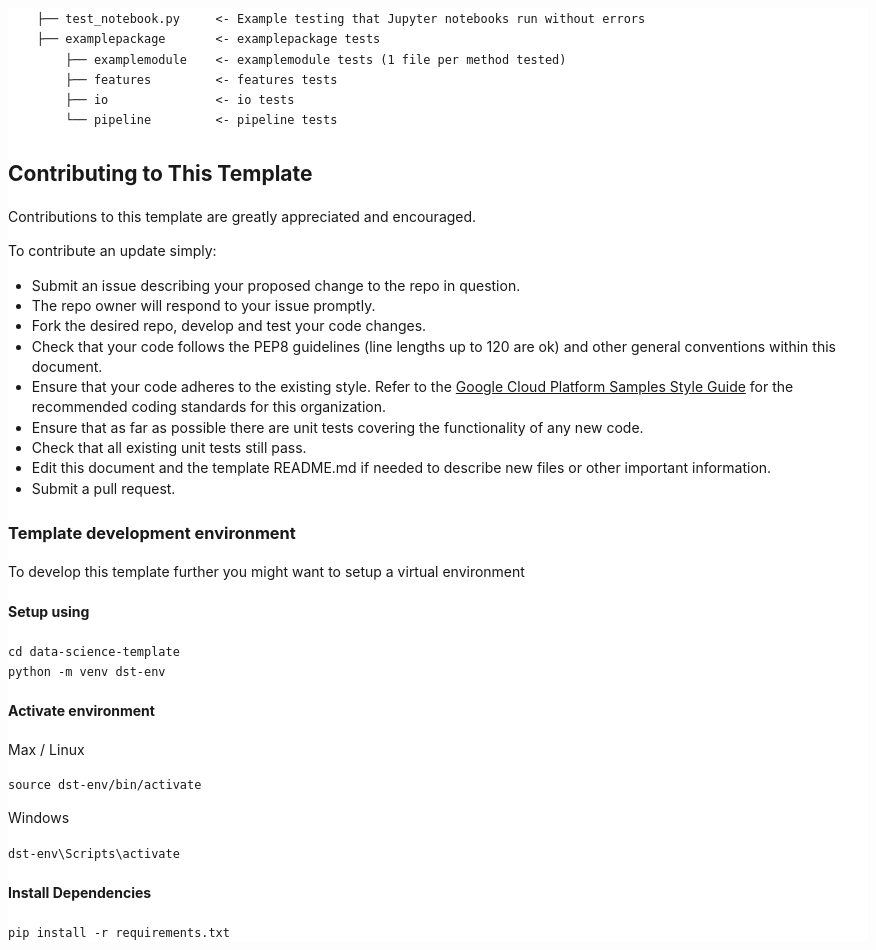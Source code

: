 ```
    ├── test_notebook.py     <- Example testing that Jupyter notebooks run without errors
    ├── examplepackage       <- examplepackage tests
        ├── examplemodule    <- examplemodule tests (1 file per method tested)
        ├── features         <- features tests
        ├── io               <- io tests
        └── pipeline         <- pipeline tests
```

## Contributing to This Template
Contributions to this template are greatly appreciated and encouraged.

To contribute an update simply:
* Submit an issue describing your proposed change to the repo in question.
* The repo owner will respond to your issue promptly.
* Fork the desired repo, develop and test your code changes.
* Check that your code follows the PEP8 guidelines (line lengths up to 120 are ok) and other general conventions within this document.
* Ensure that your code adheres to the existing style. Refer to the
   [Google Cloud Platform Samples Style Guide](
   https://github.com/GoogleCloudPlatform/Template/wiki/style.html) for the
   recommended coding standards for this organization.
* Ensure that as far as possible there are unit tests covering the functionality of any new code.
* Check that all existing unit tests still pass.
* Edit this document and the template README.md if needed to describe new files or other important information.
* Submit a pull request.


### Template development environment
To develop this template further you might want to setup a virtual environment

#### Setup using
```
cd data-science-template
python -m venv dst-env
```

#### Activate environment
Max / Linux
```
source dst-env/bin/activate
```

Windows
```
dst-env\Scripts\activate
```

#### Install Dependencies
```
pip install -r requirements.txt
```
